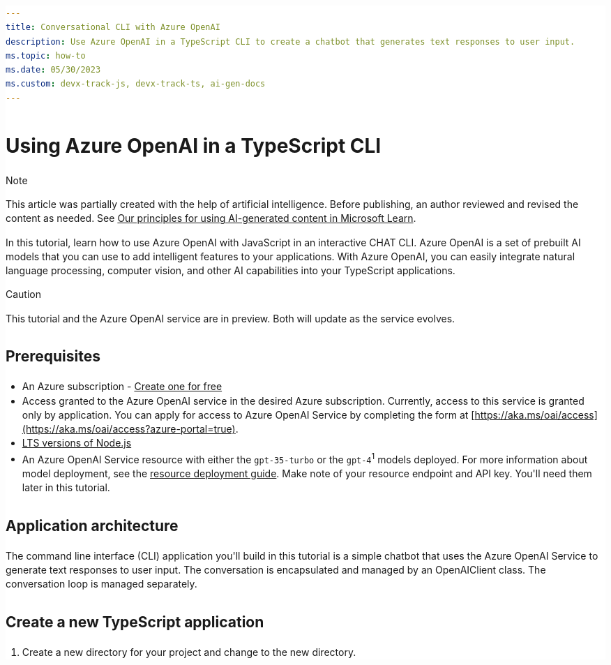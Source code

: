 ```yaml
---
title: Conversational CLI with Azure OpenAI
description: Use Azure OpenAI in a TypeScript CLI to create a chatbot that generates text responses to user input.
ms.topic: how-to
ms.date: 05/30/2023
ms.custom: devx-track-js, devx-track-ts, ai-gen-docs
---
```


# Using Azure OpenAI in a TypeScript CLI
  
> [!NOTE]
> This article was partially created with the help of artificial intelligence. Before publishing, an author reviewed and revised the content as needed. See [Our principles for using AI-generated content in Microsoft Learn](https://aka.ms/ai-content-principles).

In this tutorial, learn how to use Azure OpenAI with JavaScript in an interactive CHAT CLI. Azure OpenAI is a set of prebuilt AI models that you can use to add intelligent features to your applications. With Azure OpenAI, you can easily integrate natural language processing, computer vision, and other AI capabilities into your TypeScript applications.  

> [!CAUTION]
> This tutorial and the Azure OpenAI service are in preview. Both will update as the service evolves.

## Prerequisites

- An Azure subscription - [Create one for free](https://azure.microsoft.com/free/cognitive-services?azure-portal=true)
- Access granted to the Azure OpenAI service in the desired Azure subscription.
    Currently, access to this service is granted only by application. You can apply for access to Azure OpenAI Service by completing the form at [https://aka.ms/oai/access](https://aka.ms/oai/access?azure-portal=true).
- [LTS versions of Node.js](https://github.com/nodejs/release#release-schedule)
- An Azure OpenAI Service resource with either the `gpt-35-turbo` or the `gpt-4`<sup>1</sup> models deployed. For more information about model deployment, see the [resource deployment guide](/azure/cognitive-services/openai/how-to/create-resource).
    Make note of your resource endpoint and API key. You'll need them later in this tutorial.


## Application architecture

The command line interface (CLI) application you'll build in this tutorial is a simple chatbot that uses the Azure OpenAI Service to generate text responses to user input. The conversation is encapsulated and managed by an OpenAIClient class. The conversation loop is managed separately. 
  
## Create a new TypeScript application

1. Create a new directory for your project and change to the new directory.
